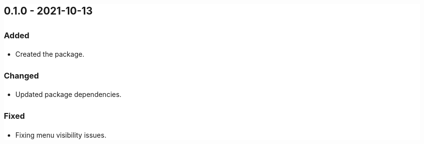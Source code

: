 ## 0.1.0 - 2021-10-13
### Added
- Created the package.

### Changed
- Updated package dependencies.

### Fixed
- Fixing menu visibility issues.

[0.5.11]: https://github.com/Automattic/jetpack-admin-ui/compare/0.5.10...0.5.11
[0.5.10]: https://github.com/Automattic/jetpack-admin-ui/compare/0.5.9...0.5.10
[0.5.9]: https://github.com/Automattic/jetpack-admin-ui/compare/0.5.8...0.5.9
[0.5.8]: https://github.com/Automattic/jetpack-admin-ui/compare/0.5.7...0.5.8
[0.5.7]: https://github.com/Automattic/jetpack-admin-ui/compare/0.5.6...0.5.7
[0.5.6]: https://github.com/Automattic/jetpack-admin-ui/compare/0.5.5...0.5.6
[0.5.5]: https://github.com/Automattic/jetpack-admin-ui/compare/0.5.4...0.5.5
[0.5.4]: https://github.com/Automattic/jetpack-admin-ui/compare/0.5.3...0.5.4
[0.5.3]: https://github.com/Automattic/jetpack-admin-ui/compare/0.5.2...0.5.3
[0.5.2]: https://github.com/Automattic/jetpack-admin-ui/compare/0.5.1...0.5.2
[0.5.1]: https://github.com/Automattic/jetpack-admin-ui/compare/0.5.0...0.5.1
[0.5.0]: https://github.com/Automattic/jetpack-admin-ui/compare/0.4.6...0.5.0
[0.4.6]: https://github.com/Automattic/jetpack-admin-ui/compare/0.4.5...0.4.6
[0.4.5]: https://github.com/Automattic/jetpack-admin-ui/compare/0.4.4...0.4.5
[0.4.4]: https://github.com/Automattic/jetpack-admin-ui/compare/0.4.3...0.4.4
[0.4.3]: https://github.com/Automattic/jetpack-admin-ui/compare/0.4.2...0.4.3
[0.4.2]: https://github.com/Automattic/jetpack-admin-ui/compare/0.4.1...0.4.2
[0.4.1]: https://github.com/Automattic/jetpack-admin-ui/compare/0.4.0...0.4.1
[0.4.0]: https://github.com/Automattic/jetpack-admin-ui/compare/0.3.2...0.4.0
[0.3.2]: https://github.com/Automattic/jetpack-admin-ui/compare/0.3.1...0.3.2
[0.3.1]: https://github.com/Automattic/jetpack-admin-ui/compare/0.3.0...0.3.1
[0.3.0]: https://github.com/Automattic/jetpack-admin-ui/compare/0.2.25...0.3.0
[0.2.25]: https://github.com/Automattic/jetpack-admin-ui/compare/0.2.24...0.2.25
[0.2.24]: https://github.com/Automattic/jetpack-admin-ui/compare/0.2.23...0.2.24
[0.2.23]: https://github.com/Automattic/jetpack-admin-ui/compare/0.2.22...0.2.23
[0.2.22]: https://github.com/Automattic/jetpack-admin-ui/compare/0.2.21...0.2.22
[0.2.21]: https://github.com/Automattic/jetpack-admin-ui/compare/0.2.20...0.2.21
[0.2.20]: https://github.com/Automattic/jetpack-admin-ui/compare/0.2.19...0.2.20
[0.2.19]: https://github.com/Automattic/jetpack-admin-ui/compare/0.2.18...0.2.19
[0.2.18]: https://github.com/Automattic/jetpack-admin-ui/compare/0.2.17...0.2.18
[0.2.17]: https://github.com/Automattic/jetpack-admin-ui/compare/0.2.16...0.2.17
[0.2.16]: https://github.com/Automattic/jetpack-admin-ui/compare/0.2.15...0.2.16
[0.2.15]: https://github.com/Automattic/jetpack-admin-ui/compare/0.2.14...0.2.15
[0.2.14]: https://github.com/Automattic/jetpack-admin-ui/compare/0.2.13...0.2.14
[0.2.13]: https://github.com/Automattic/jetpack-admin-ui/compare/0.2.12...0.2.13
[0.2.12]: https://github.com/Automattic/jetpack-admin-ui/compare/0.2.11...0.2.12
[0.2.11]: https://github.com/Automattic/jetpack-admin-ui/compare/0.2.10...0.2.11
[0.2.10]: https://github.com/Automattic/jetpack-admin-ui/compare/0.2.9...0.2.10
[0.2.9]: https://github.com/Automattic/jetpack-admin-ui/compare/0.2.8...0.2.9
[0.2.8]: https://github.com/Automattic/jetpack-admin-ui/compare/0.2.7...0.2.8
[0.2.7]: https://github.com/Automattic/jetpack-admin-ui/compare/0.2.6...0.2.7
[0.2.6]: https://github.com/Automattic/jetpack-admin-ui/compare/0.2.5...0.2.6
[0.2.5]: https://github.com/Automattic/jetpack-admin-ui/compare/0.2.4...0.2.5
[0.2.4]: https://github.com/Automattic/jetpack-admin-ui/compare/0.2.3...0.2.4
[0.2.3]: https://github.com/Automattic/jetpack-admin-ui/compare/0.2.2...0.2.3
[0.2.2]: https://github.com/Automattic/jetpack-admin-ui/compare/0.2.1...0.2.2
[0.2.1]: https://github.com/Automattic/jetpack-admin-ui/compare/0.2.0...0.2.1
[0.2.0]: https://github.com/Automattic/jetpack-admin-ui/compare/0.1.1...0.2.0
[0.1.1]: https://github.com/Automattic/jetpack-admin-ui/compare/0.1.0...0.1.1
